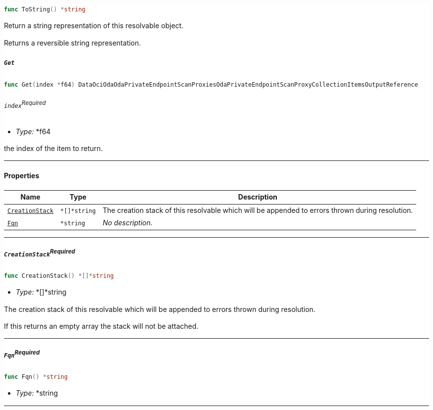 ```go
func ToString() *string
```

Return a string representation of this resolvable object.

Returns a reversible string representation.

##### `Get` <a name="Get" id="rhizo-co-terraform-provider-oci.dataOciOdaOdaPrivateEndpointScanProxies.DataOciOdaOdaPrivateEndpointScanProxiesOdaPrivateEndpointScanProxyCollectionItemsList.get"></a>

```go
func Get(index *f64) DataOciOdaOdaPrivateEndpointScanProxiesOdaPrivateEndpointScanProxyCollectionItemsOutputReference
```

###### `index`<sup>Required</sup> <a name="index" id="rhizo-co-terraform-provider-oci.dataOciOdaOdaPrivateEndpointScanProxies.DataOciOdaOdaPrivateEndpointScanProxiesOdaPrivateEndpointScanProxyCollectionItemsList.get.parameter.index"></a>

- *Type:* *f64

the index of the item to return.

---


#### Properties <a name="Properties" id="Properties"></a>

| **Name** | **Type** | **Description** |
| --- | --- | --- |
| <code><a href="#rhizo-co-terraform-provider-oci.dataOciOdaOdaPrivateEndpointScanProxies.DataOciOdaOdaPrivateEndpointScanProxiesOdaPrivateEndpointScanProxyCollectionItemsList.property.creationStack">CreationStack</a></code> | <code>*[]*string</code> | The creation stack of this resolvable which will be appended to errors thrown during resolution. |
| <code><a href="#rhizo-co-terraform-provider-oci.dataOciOdaOdaPrivateEndpointScanProxies.DataOciOdaOdaPrivateEndpointScanProxiesOdaPrivateEndpointScanProxyCollectionItemsList.property.fqn">Fqn</a></code> | <code>*string</code> | *No description.* |

---

##### `CreationStack`<sup>Required</sup> <a name="CreationStack" id="rhizo-co-terraform-provider-oci.dataOciOdaOdaPrivateEndpointScanProxies.DataOciOdaOdaPrivateEndpointScanProxiesOdaPrivateEndpointScanProxyCollectionItemsList.property.creationStack"></a>

```go
func CreationStack() *[]*string
```

- *Type:* *[]*string

The creation stack of this resolvable which will be appended to errors thrown during resolution.

If this returns an empty array the stack will not be attached.

---

##### `Fqn`<sup>Required</sup> <a name="Fqn" id="rhizo-co-terraform-provider-oci.dataOciOdaOdaPrivateEndpointScanProxies.DataOciOdaOdaPrivateEndpointScanProxiesOdaPrivateEndpointScanProxyCollectionItemsList.property.fqn"></a>

```go
func Fqn() *string
```

- *Type:* *string

---


